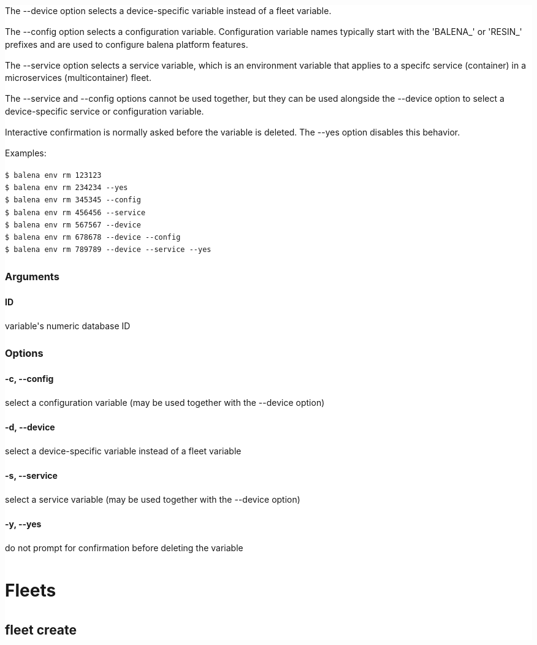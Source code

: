 The --device option selects a device-specific variable instead of a fleet
variable.

The --config option selects a configuration variable. Configuration variable
names typically start with the 'BALENA_' or 'RESIN_' prefixes and are used to
configure balena platform features.

The --service option selects a service variable, which is an environment variable
that applies to a specifc service (container) in a microservices (multicontainer)
fleet.

The --service and --config options cannot be used together, but they can be
used alongside the --device option to select a device-specific service or
configuration variable.

Interactive confirmation is normally asked before the variable is deleted.
The --yes option disables this behavior.

Examples:

	$ balena env rm 123123
	$ balena env rm 234234 --yes
	$ balena env rm 345345 --config
	$ balena env rm 456456 --service
	$ balena env rm 567567 --device
	$ balena env rm 678678 --device --config
	$ balena env rm 789789 --device --service --yes

### Arguments

#### ID

variable's numeric database ID

### Options

#### -c, --config

select a configuration variable (may be used together with the --device option)

#### -d, --device

select a device-specific variable instead of a fleet variable

#### -s, --service

select a service variable (may be used together with the --device option)

#### -y, --yes

do not prompt for confirmation before deleting the variable

# Fleets

## fleet create

